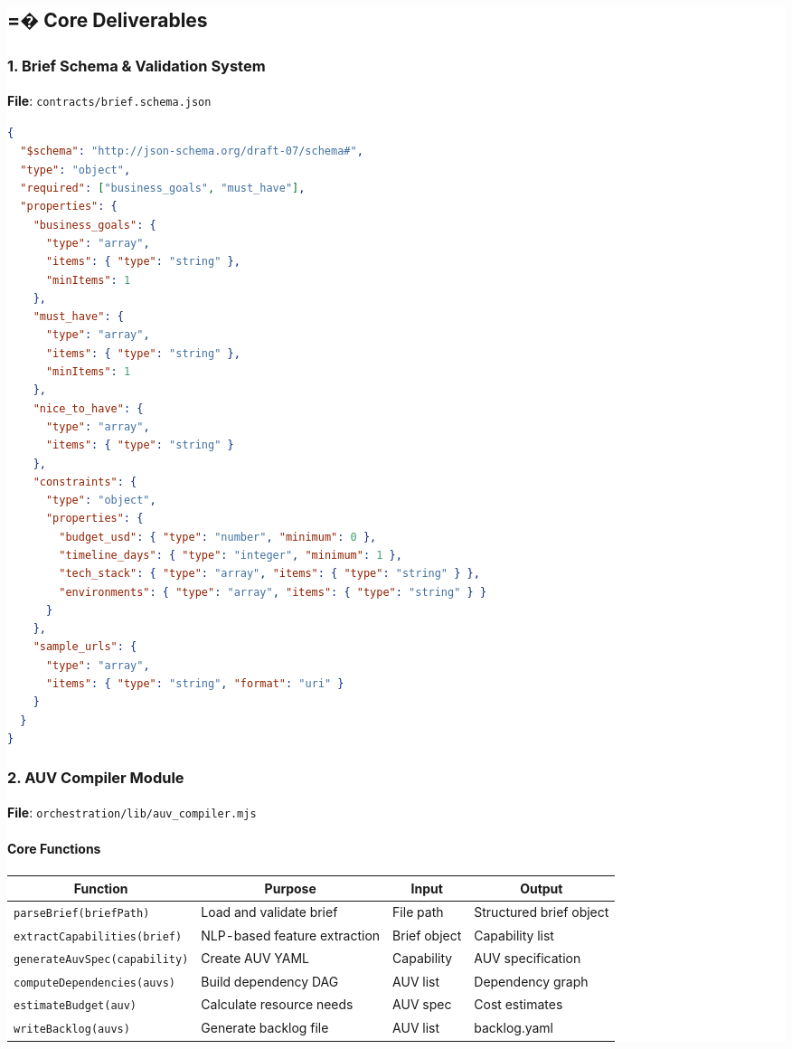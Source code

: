 
## =� Core Deliverables

### 1. Brief Schema & Validation System

**File**: `contracts/brief.schema.json`

```json
{
  "$schema": "http://json-schema.org/draft-07/schema#",
  "type": "object",
  "required": ["business_goals", "must_have"],
  "properties": {
    "business_goals": {
      "type": "array",
      "items": { "type": "string" },
      "minItems": 1
    },
    "must_have": {
      "type": "array",
      "items": { "type": "string" },
      "minItems": 1
    },
    "nice_to_have": {
      "type": "array",
      "items": { "type": "string" }
    },
    "constraints": {
      "type": "object",
      "properties": {
        "budget_usd": { "type": "number", "minimum": 0 },
        "timeline_days": { "type": "integer", "minimum": 1 },
        "tech_stack": { "type": "array", "items": { "type": "string" } },
        "environments": { "type": "array", "items": { "type": "string" } }
      }
    },
    "sample_urls": {
      "type": "array",
      "items": { "type": "string", "format": "uri" }
    }
  }
}
```

### 2. AUV Compiler Module

**File**: `orchestration/lib/auv_compiler.mjs`

#### Core Functions

| Function                      | Purpose                      | Input        | Output                  |
| ----------------------------- | ---------------------------- | ------------ | ----------------------- |
| `parseBrief(briefPath)`       | Load and validate brief      | File path    | Structured brief object |
| `extractCapabilities(brief)`  | NLP-based feature extraction | Brief object | Capability list         |
| `generateAuvSpec(capability)` | Create AUV YAML              | Capability   | AUV specification       |
| `computeDependencies(auvs)`   | Build dependency DAG         | AUV list     | Dependency graph        |
| `estimateBudget(auv)`         | Calculate resource needs     | AUV spec     | Cost estimates          |
| `writeBacklog(auvs)`          | Generate backlog file        | AUV list     | backlog.yaml            |
